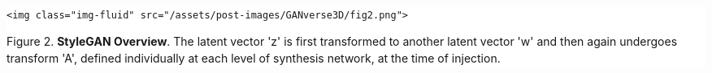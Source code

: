     <img class="img-fluid" src="/assets/post-images/GANverse3D/fig2.png">
</center>
<span class="caption text-muted">Figure 2. <b>StyleGAN Overview</b>. The latent vector 'z' is first transformed to another latent vector 'w' and then again undergoes transform 'A', defined individually at each level of synthesis network, at the time of injection.</span>
